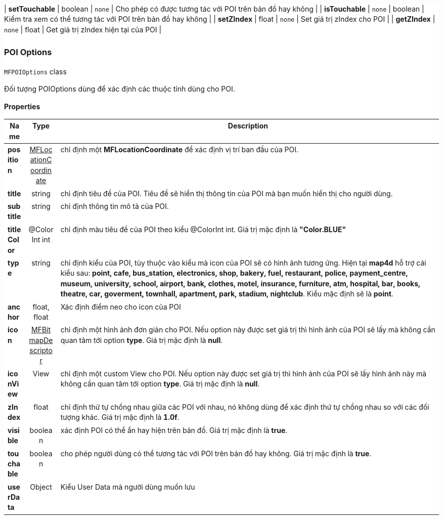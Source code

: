 | **setTouchable**             | boolean                                 | `none`       | Cho phép có được tương tác với POI trên bản đồ hay không                               |
| **isTouchable**              | `none`                                  | boolean      | Kiểm tra xem có thể tương tác với POI trên bản đồ hay không                            |
| **setZIndex**                | float                                   | `none`       | Set giá trị zIndex cho POI                                                             |
| **getZIndex**                | `none`                                  | float        | Get giá trị zIndex hiện tại của POI                                                    |

### POI Options

`MFPOIOptions` class

Đối tượng POIOptions dùng để xác định các thuộc tính dùng cho POI.

**Properties**

| Name                         | Type                | Description                                                                                                                                                           |
|------------------------------|:-------------------:|-----------------------------------------------------------------------------------------------------------------------------------------------------------------------|
| **position**                 |[MFLocationCoordinate](/reference/coordinates?id=MFLocationCoordinate)| chỉ định một **MFLocationCoordinate** để xác định vị trí ban đầu của POI.                                                         |
| **title**                    | string              | chỉ định tiêu đề của POI. Tiêu đề sẽ hiển thị thông tin của POI mà bạn muốn hiển thị cho người dùng.                                                                  |
| **subtitle**                 | string              | chỉ định thông tin mô tả của POI.                                                                                                                                     |
| **titleColor**               | @ColorInt int       | chỉ định màu tiêu đề của POI theo kiểu @ColorInt int. Giá trị mặc định là **"Color.BLUE"**                                                                     |
| **type**                     | string              | chỉ định kiểu của POI, tùy thuộc vào kiểu mà icon của POI sẽ có hình ảnh tương ứng. Hiện tại **map4d** hỗ trợ cái kiểu sau: **point, cafe, bus_station, electronics, shop, bakery, fuel, restaurant, police, payment_centre, museum, university, school, airport, bank, clothes, motel, insurance, furniture, atm, hospital, bar, books, theatre, car, goverment, townhall, apartment, park, stadium, nightclub**. Kiểu mặc định sẽ là **point**.|
| **anchor**                   | float, float        | Xác định điểm neo cho icon của POI                                                                                                                                    |
| **icon**                     |[MFBitmapDescriptor](/reference/marker?id=MFBitmapDescriptor)| chỉ định một hình ảnh đơn giản cho POI. Nếu option này được set giá trị thì hình ảnh của POI sẽ lấy mà không cần quan tâm tới option **type**. Giá trị mặc định là **null**.|
| **iconView**                 | View                | chỉ định một custom View cho POI. Nếu option này được set giá trị thì hình ảnh của POI sẽ lấy hình ảnh này mà không cần quan tâm tới option **type**. Giá trị mặc định là **null**.|
| **zIndex**                   | float               | chỉ định thứ tự chồng nhau giữa các POI với nhau, nó không dùng để xác định thứ tự chồng nhau so với các đối tượng khác. Giá trị mặc định là **1.0f**.                   |
| **visible**                  | boolean             | xác định POI có thể ẩn hay hiện trên bản đồ. Giá trị mặc định là **true**.                                                                                            |
| **touchable**                | boolean             | cho phép người dùng có thể tương tác với POI trên bản đồ hay không. Giá trị mặc định là **true**.                                                                     |
| **userData**                 | Object              | Kiểu User Data mà người dùng muốn lưu                                                                                                                                 |
